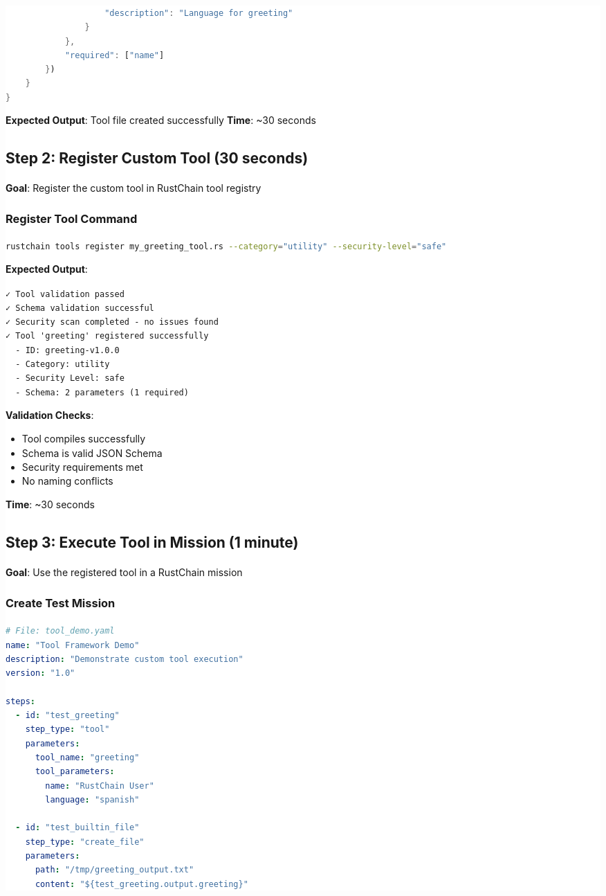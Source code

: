 ```rust
                    "description": "Language for greeting"
                }
            },
            "required": ["name"]
        })
    }
}
```

**Expected Output**: Tool file created successfully
**Time**: ~30 seconds

## Step 2: Register Custom Tool (30 seconds)
**Goal**: Register the custom tool in RustChain tool registry

### Register Tool Command
```bash
rustchain tools register my_greeting_tool.rs --category="utility" --security-level="safe"
```

**Expected Output**:
```
✓ Tool validation passed
✓ Schema validation successful
✓ Security scan completed - no issues found
✓ Tool 'greeting' registered successfully
  - ID: greeting-v1.0.0
  - Category: utility
  - Security Level: safe
  - Schema: 2 parameters (1 required)
```

**Validation Checks**:
- Tool compiles successfully
- Schema is valid JSON Schema
- Security requirements met
- No naming conflicts

**Time**: ~30 seconds

## Step 3: Execute Tool in Mission (1 minute)
**Goal**: Use the registered tool in a RustChain mission

### Create Test Mission
```yaml
# File: tool_demo.yaml
name: "Tool Framework Demo"
description: "Demonstrate custom tool execution"
version: "1.0"

steps:
  - id: "test_greeting"
    step_type: "tool"
    parameters:
      tool_name: "greeting"
      tool_parameters:
        name: "RustChain User"
        language: "spanish"
    
  - id: "test_builtin_file"
    step_type: "create_file"
    parameters:
      path: "/tmp/greeting_output.txt"
      content: "${test_greeting.output.greeting}"
```